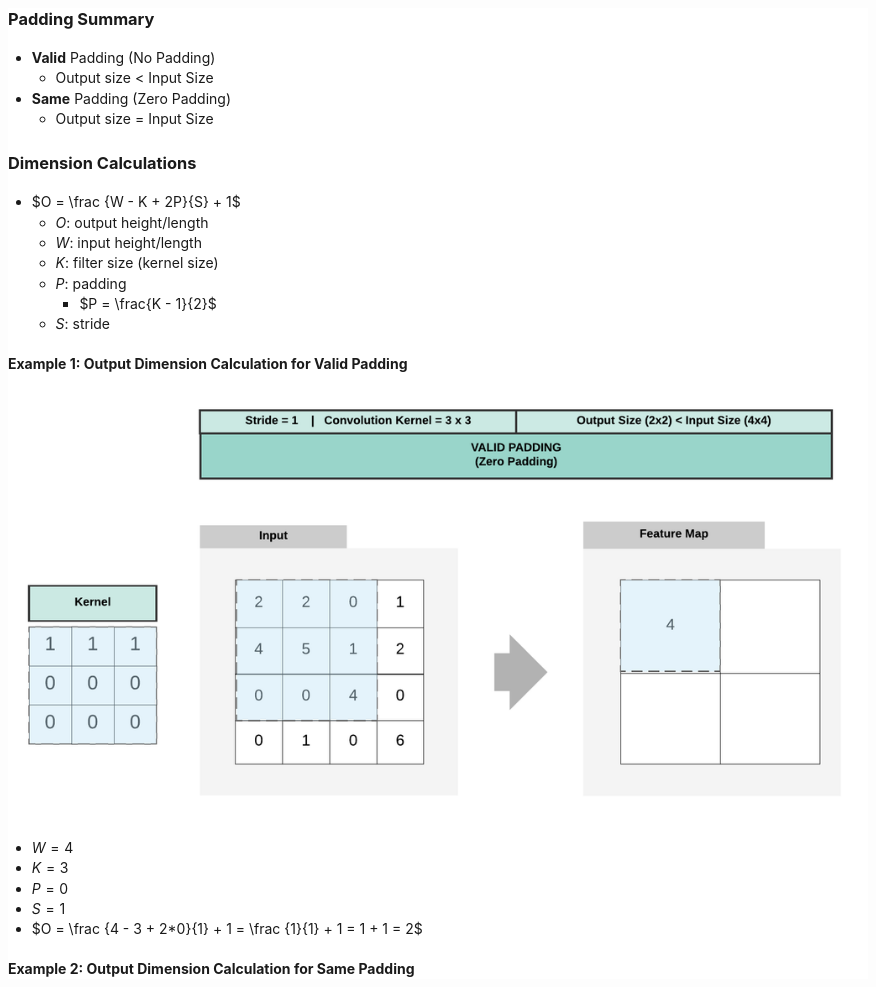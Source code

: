 ### Padding Summary
- **Valid** Padding (No Padding)
    - Output size < Input Size
- **Same** Padding (Zero Padding)
    - Output size = Input Size

### Dimension Calculations
- $O = \frac {W - K + 2P}{S} + 1$
    - $O$: output height/length
    - $W$: input height/length
    - $K$: filter size (kernel size)
    - $P$: padding
        - $P = \frac{K - 1}{2}$
    - $S$: stride


#### Example 1: Output Dimension Calculation for Valid Padding
![](./images/cnn9-2.png)

- $W = 4$
- $K = 3$
- $P = 0$
- $S = 1$
- $O = \frac {4 - 3 + 2*0}{1} + 1 = \frac {1}{1} + 1 = 1 + 1 = 2$


#### Example 2: Output Dimension Calculation for Same Padding